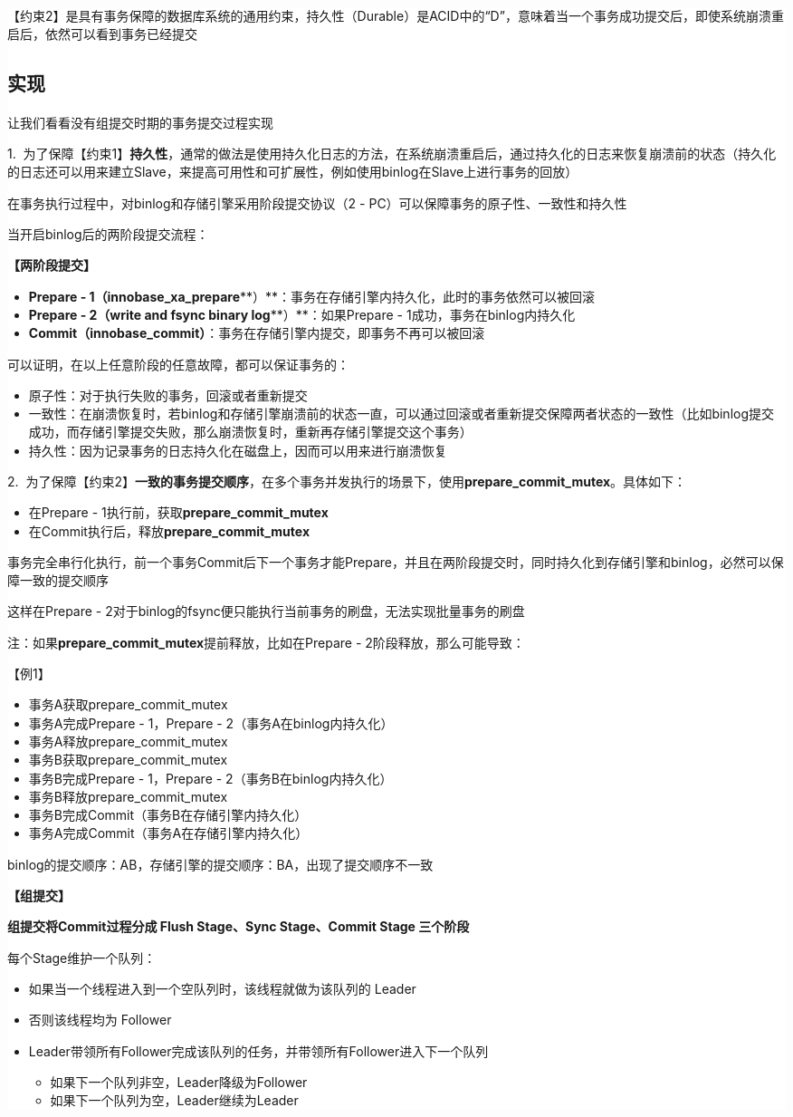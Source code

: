 【约束2】是具有事务保障的数据库系统的通用约束，持久性（Durable）是ACID中的“D”，意味着当一个事务成功提交后，即使系统崩溃重启后，依然可以看到事务已经提交

## 实现

让我们看看没有组提交时期的事务提交过程实现

1\.  为了保障【约束1】**持久性**，通常的做法是使用持久化日志的方法，在系统崩溃重启后，通过持久化的日志来恢复崩溃前的状态（持久化的日志还可以用来建立Slave，来提高可用性和可扩展性，例如使用binlog在Slave上进行事务的回放）

在事务执行过程中，对binlog和存储引擎采用阶段提交协议（2 - PC）可以保障事务的原子性、一致性和持久性

 当开启binlog后的两阶段提交流程：

**【两阶段提交】**

*   **Prepare - 1（innobase\_xa\_prepare****）**：事务在存储引擎内持久化，此时的事务依然可以被回滚
*   **Prepare - 2（write and fsync binary log****）**：如果Prepare - 1成功，事务在binlog内持久化
*   **Commit（innobase\_commit）**：事务在存储引擎内提交，即事务不再可以被回滚

可以证明，在以上任意阶段的任意故障，都可以保证事务的：

*   原子性：对于执行失败的事务，回滚或者重新提交
*   一致性：在崩溃恢复时，若binlog和存储引擎崩溃前的状态一直，可以通过回滚或者重新提交保障两者状态的一致性（比如binlog提交成功，而存储引擎提交失败，那么崩溃恢复时，重新再存储引擎提交这个事务）
*   持久性：因为记录事务的日志持久化在磁盘上，因而可以用来进行崩溃恢复

2\.  为了保障【约束2】**一致的事务提交顺序**，在多个事务并发执行的场景下，使用**prepare\_commit\_mutex**。具体如下：

*   在Prepare - 1执行前，获取**prepare\_commit\_mutex**
*   在Commit执行后，释放**prepare\_commit\_mutex**

事务完全串行化执行，前一个事务Commit后下一个事务才能Prepare，并且在两阶段提交时，同时持久化到存储引擎和binlog，必然可以保障一致的提交顺序

这样在Prepare - 2对于binlog的fsync便只能执行当前事务的刷盘，无法实现批量事务的刷盘

注：如果**prepare\_commit\_mutex**提前释放，比如在Prepare - 2阶段释放，那么可能导致：

【例1】

*   事务A获取prepare\_commit\_mutex
*   事务A完成Prepare - 1，Prepare - 2（事务A在binlog内持久化）
*   事务A释放prepare\_commit\_mutex
*   事务B获取prepare\_commit\_mutex
*   事务B完成Prepare - 1，Prepare - 2（事务B在binlog内持久化）
*   事务B释放prepare\_commit\_mutex
*   事务B完成Commit（事务B在存储引擎内持久化）
*   事务A完成Commit（事务A在存储引擎内持久化）

binlog的提交顺序：AB，存储引擎的提交顺序：BA，出现了提交顺序不一致

**【组提交】**

**组提交将Commit过程分成 Flush Stage、Sync Stage、Commit Stage 三个阶段**

每个Stage维护一个队列：

*   如果当一个线程进入到一个空队列时，该线程就做为该队列的 Leader
*   否则该线程均为 Follower  
    
*   Leader带领所有Follower完成该队列的任务，并带领所有Follower进入下一个队列
    *   如果下一个队列非空，Leader降级为Follower
    *   如果下一个队列为空，Leader继续为Leader
